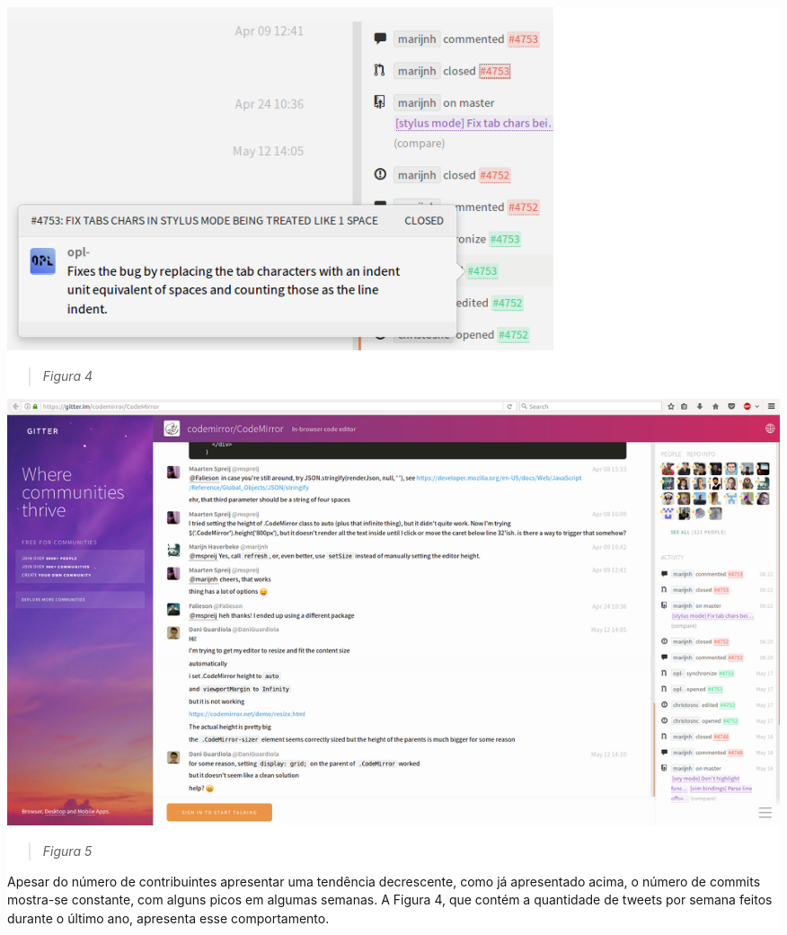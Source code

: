 ![Figura 4](img/fig03.png)
>*Figura 4*

![Figura 5](img/fig04.png)
>*Figura 5*

Apesar do número de contribuintes apresentar uma tendência decrescente, como já apresentado acima, o número de commits mostra-se constante, com alguns picos em algumas semanas. A Figura 4, que contém a quantidade de tweets por semana feitos durante o último ano, apresenta esse comportamento.
